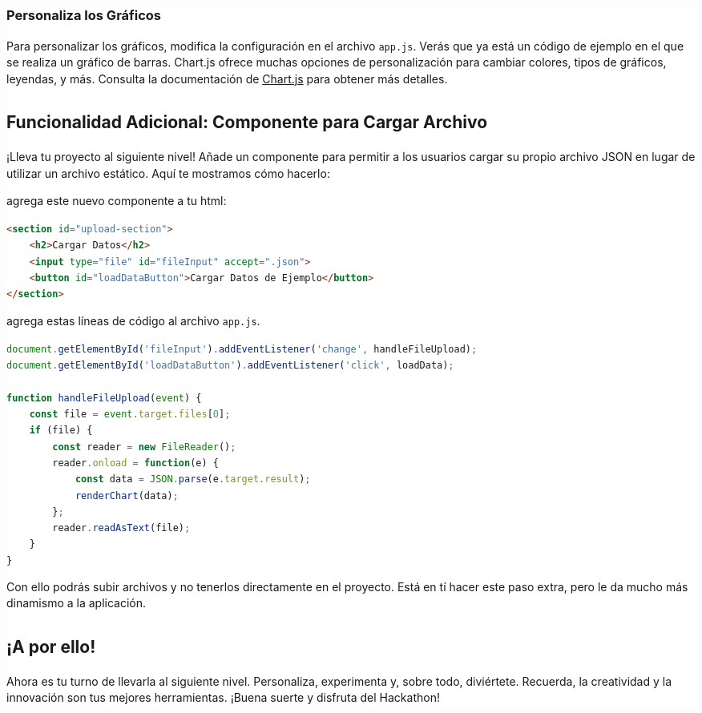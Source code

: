### Personaliza los Gráficos

Para personalizar los gráficos, modifica la configuración en el archivo `app.js`. Verás que ya está un código de ejemplo en el que se realiza un gráfico de barras. Chart.js ofrece muchas opciones de personalización para cambiar colores, tipos de gráficos, leyendas, y más. Consulta la documentación de [Chart.js](https://www.chartjs.org/docs/latest/getting-started/) para obtener más detalles.

## Funcionalidad Adicional: Componente para Cargar Archivo

¡Lleva tu proyecto al siguiente nivel! Añade un componente para permitir a los usuarios cargar su propio archivo JSON en lugar de utilizar un archivo estático. Aquí te mostramos cómo hacerlo:

agrega este nuevo componente a tu html:

```html
<section id="upload-section">
    <h2>Cargar Datos</h2>
    <input type="file" id="fileInput" accept=".json">
    <button id="loadDataButton">Cargar Datos de Ejemplo</button>
</section>
```

agrega estas líneas de código al archivo `app.js`.

```javascript
document.getElementById('fileInput').addEventListener('change', handleFileUpload);
document.getElementById('loadDataButton').addEventListener('click', loadData);

function handleFileUpload(event) {
    const file = event.target.files[0];
    if (file) {
        const reader = new FileReader();
        reader.onload = function(e) {
            const data = JSON.parse(e.target.result);
            renderChart(data);
        };
        reader.readAsText(file);
    }
}
```

Con ello podrás subir archivos y no tenerlos directamente en el proyecto. Está en tí hacer este paso extra, pero le da mucho más dinamismo a la aplicación.

## ¡A por ello!

Ahora es tu turno de llevarla al siguiente nivel. Personaliza, experimenta y, sobre todo, diviértete. Recuerda, la creatividad y la innovación son tus mejores herramientas. ¡Buena suerte y disfruta del Hackathon!
